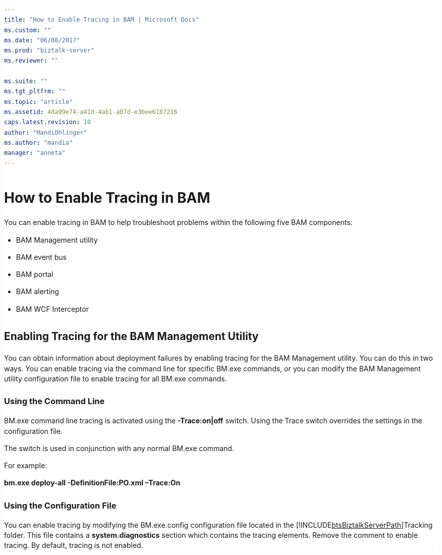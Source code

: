 ```yaml
---
title: "How to Enable Tracing in BAM | Microsoft Docs"
ms.custom: ""
ms.date: "06/08/2017"
ms.prod: "biztalk-server"
ms.reviewer: ""

ms.suite: ""
ms.tgt_pltfrm: ""
ms.topic: "article"
ms.assetid: 4da99e74-a41d-4ab1-a07d-e3bee6187216
caps.latest.revision: 10
author: "MandiOhlinger"
ms.author: "mandia"
manager: "anneta"
---
```

# How to Enable Tracing in BAM
You can enable tracing in BAM to help troubleshoot problems within the following five BAM components:  
  
-   BAM Management utility  
  
-   BAM event bus  
  
-   BAM portal  
  
-   BAM alerting  
  
-   BAM WCF Interceptor  
  
## Enabling Tracing for the BAM Management Utility  
 You can obtain information about deployment failures by enabling tracing for the BAM Management utility. You can do this in two ways. You can enable tracing via the command line for specific BM.exe commands, or you can modify the BAM Management utility configuration file to enable tracing for all BM.exe commands.  
  
### Using the Command Line  
 BM.exe command line tracing is activated using the **-Trace:on&#124;off** switch. Using the Trace switch overrides the settings in the configuration file.  
  
 The switch is used in conjunction with any normal BM.exe command.  
  
 For example:  
  
 **bm.exe deploy-all -DefinitionFile:PO.xml –Trace:On**  
  
### Using the Configuration File  
 You can enable tracing by modifying the BM.exe.config configuration file located in the [!INCLUDE[btsBiztalkServerPath](../includes/btsbiztalkserverpath-md.md)]Tracking folder. This file contains a **system.diagnostics** section which contains the tracing elements. Remove the comment to enable tracing. By default, tracing is not enabled.  
  